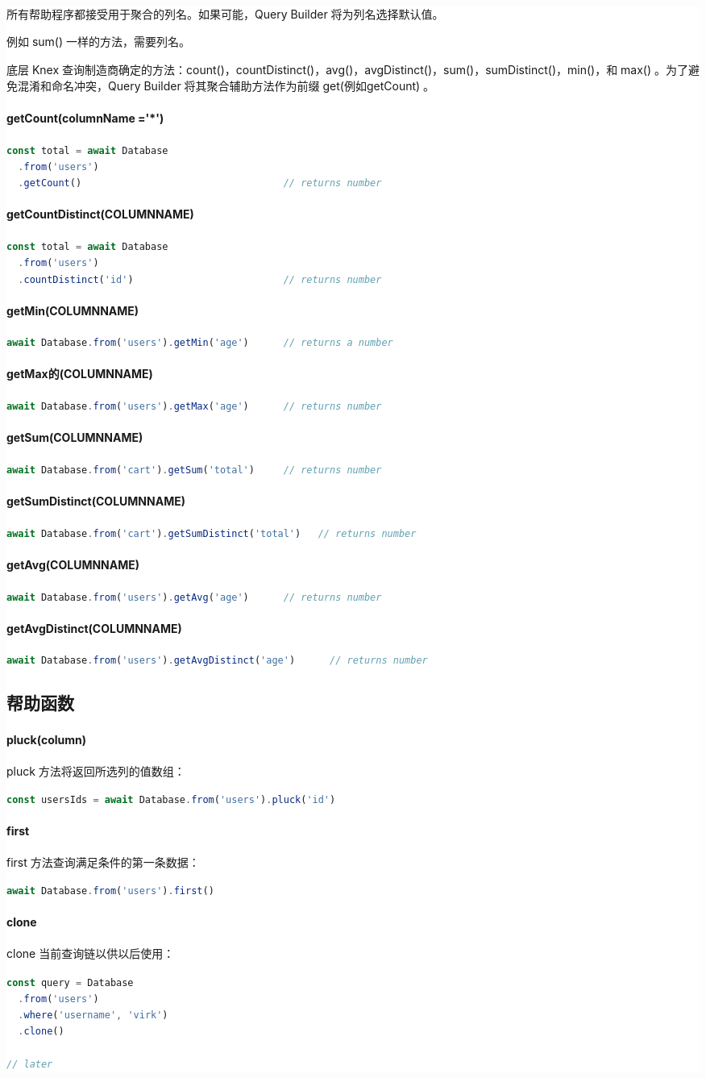 所有帮助程序都接受用于聚合的列名。如果可能，Query Builder 将为列名选择默认值。

例如 sum() 一样的方法，需要列名。

底层 Knex 查询制造商确定的方法：count()，countDistinct()，avg()，avgDistinct()，sum()，sumDistinct()，min()，和 max() 。为了避免混淆和命名冲突，Query Builder 将其聚合辅助方法作为前缀 get(例如getCount) 。

#### getCount(columnName ='*')
```javascript
const total = await Database
  .from('users')
  .getCount()                                   // returns number
```
#### getCountDistinct(COLUMNNAME)
```javascript
const total = await Database
  .from('users')
  .countDistinct('id')                          // returns number
  ```
#### getMin(COLUMNNAME)
```javascript
await Database.from('users').getMin('age')      // returns a number
```
#### getMax的(COLUMNNAME)
```javascript
await Database.from('users').getMax('age')      // returns number
```
#### getSum(COLUMNNAME)
```javascript
await Database.from('cart').getSum('total')     // returns number
```
#### getSumDistinct(COLUMNNAME)
```javascript
await Database.from('cart').getSumDistinct('total')   // returns number
```
#### getAvg(COLUMNNAME)
```javascript
await Database.from('users').getAvg('age')      // returns number
```
#### getAvgDistinct(COLUMNNAME)
```javascript
await Database.from('users').getAvgDistinct('age')      // returns number
```
## 帮助函数
#### pluck(column)

pluck 方法将返回所选列的值数组：
```javascript
const usersIds = await Database.from('users').pluck('id')
```
#### first
first 方法查询满足条件的第一条数据：
```javascript
await Database.from('users').first()
```
#### clone
clone 当前查询链以供以后使用：
```javascript
const query = Database
  .from('users')
  .where('username', 'virk')
  .clone()

// later
```